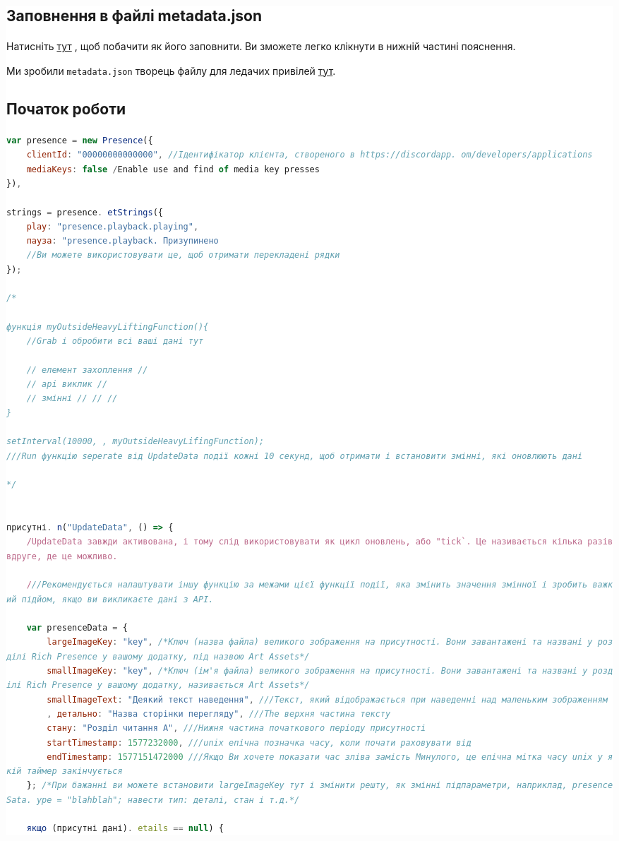 ## Заповнення в файлі metadata.json

Натисніть [тут](/dev/presence#filling-in-the-metadatajson-file-2) , щоб побачити як його заповнити. Ви зможете легко клікнути в нижній частині пояснення.

Ми зробили `metadata.json` творець файлу для ледачих привілей [тут](https://eggsy.codes/projects/premid/mdcreator).

## Початок роботи

```javascript
var presence = new Presence({
    clientId: "00000000000000", //Ідентифікатор клієнта, створеного в https://discordapp. om/developers/applications
    mediaKeys: false /Enable use and find of media key presses
}),

strings = presence. etStrings({
    play: "presence.playback.playing",
    пауза: "presence.playback. Призупинено
    //Ви можете використовувати це, щоб отримати перекладені рядки
});

/*

функція myOutsideHeavyLiftingFunction(){
    //Grab і обробити всі ваші дані тут

    // елемент захоплення //
    // api виклик //
    // змінні // // //
}

setInterval(10000, , myOutsideHeavyLifingFunction); 
///Run функцію seperate від UpdateData події кожні 10 секунд, щоб отримати і встановити змінні, які оновлюють дані

*/


присутні. n("UpdateData", () => {
    /UpdateData завжди активована, і тому слід використовувати як цикл оновлень, або "tick`. Це називається кілька разів вдруге, де це можливо.

    ///Рекомендується налаштувати іншу функцію за межами цієї функції події, яка змінить значення змінної і зробить важкий підйом, якщо ви викликаєте дані з API.

    var presenceData = {
        largeImageKey: "key", /*Ключ (назва файла) великого зображення на присутності. Вони завантажені та названі у розділі Rich Presence у вашому додатку, під назвою Art Assets*/
        smallImageKey: "key", /*Ключ (ім'я файла) великого зображення на присутності. Вони завантажені та названі у розділі Rich Presence у вашому додатку, називається Art Assets*/
        smallImageText: "Деякий текст наведення", ///Текст, який відображається при наведенні над маленьким зображенням
        , детально: "Назва сторінки перегляду", ///The верхня частина тексту
        стану: "Розділ читання А", ///Нижня частина початкового періоду присутності
        startTimestamp: 1577232000, ///unix епічна позначка часу, коли почати раховувати від
        endTimestamp: 1577151472000 ///Якщо Ви хочете показати час зліва замість Минулого, це епічна мітка часу unix у якій таймер закінчується
    }; /*При бажанні ви можете встановити largeImageKey тут і змінити решту, як змінні підпараметри, наприклад, presenceSata. ype = "blahblah"; навести тип: деталі, стан і т.д.*/

    якщо (присутні дані). etails == null) {
```